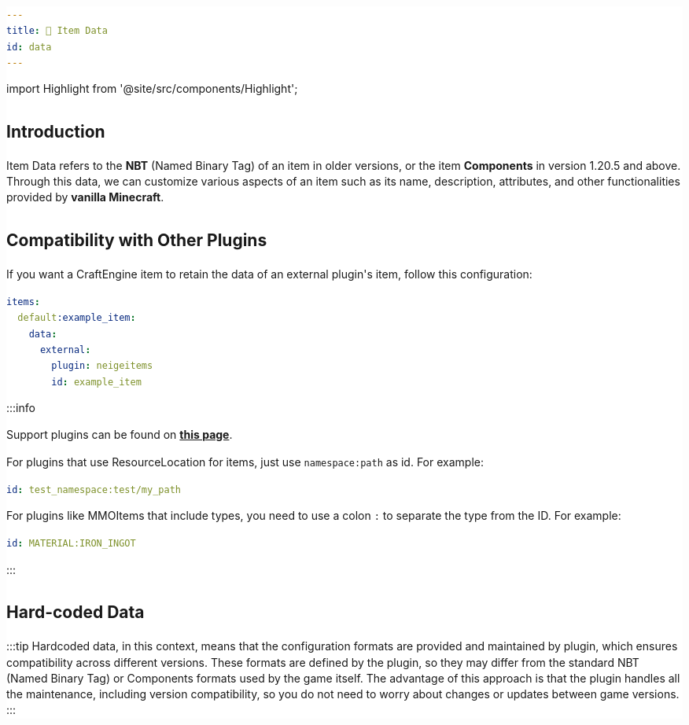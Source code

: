 ```yaml
---
title: 🔢 Item Data
id: data
---
```


import Highlight from '@site/src/components/Highlight';

## Introduction

Item Data refers to the <Highlight color="#3c5cb3ff">**NBT**</Highlight> (Named Binary Tag) of an item in older versions, or the item <Highlight color="#3c5cb3ff">**Components**</Highlight> in version 1.20.5 and above. Through this data, we can customize various aspects of an item such as its name, description, attributes, and other functionalities provided by **vanilla Minecraft**.

## Compatibility with Other Plugins

If you want a CraftEngine item to retain the data of an external plugin's item, follow this configuration:

```yml
items:
  default:example_item:
    data:
      external:
        plugin: neigeitems
        id: example_item
```

:::info

Support plugins can be found on [**this page**](../../compatibility/external_item_sources.md). 

For plugins that use ResourceLocation for items, just use `namespace:path` as id. For example:

```yaml
id: test_namespace:test/my_path
```

For plugins like MMOItems that include types, you need to use a colon `:` to separate the type from the ID. For example:

```yaml
id: MATERIAL:IRON_INGOT
```

:::

## Hard-coded Data

:::tip
Hardcoded data, in this context, means that the configuration formats are provided and maintained by plugin, which ensures compatibility across different versions. These formats are defined by the plugin, so they may differ from the standard NBT (Named Binary Tag) or Components formats used by the game itself. The advantage of this approach is that the plugin handles all the maintenance, including version compatibility, so you do not need to worry about changes or updates between game versions.
:::
